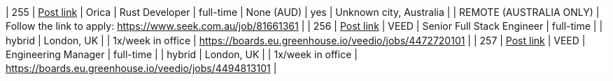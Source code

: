 | 255 | [Post link](https://news.ycombinator.com/item?id=42924739) | Orica                                  | Rust Developer                                                 | full-time       | None (AUD)                                                                                                        | yes     | Unknown city, Australia               |                                                                                                                                    | REMOTE (AUSTRALIA ONLY)                                                                                                | Follow the link to apply: https://www.seek.com.au/job/81661361                                                                                                                                                                 |
| 256 | [Post link](https://news.ycombinator.com/item?id=42932258) | VEED                                   | Senior Full Stack Engineer                                     | full-time       |                                                                                                                   | hybrid  | London, UK                            |                                                                                                                                    | 1x/week in office                                                                                                      | https://boards.eu.greenhouse.io/veedio/jobs/4472720101                                                                                                                                                                         |
| 257 | [Post link](https://news.ycombinator.com/item?id=42932258) | VEED                                   | Engineering Manager                                            | full-time       |                                                                                                                   | hybrid  | London, UK                            |                                                                                                                                    | 1x/week in office                                                                                                      | https://boards.eu.greenhouse.io/veedio/jobs/4494813101                                                                                                                                                                         |
